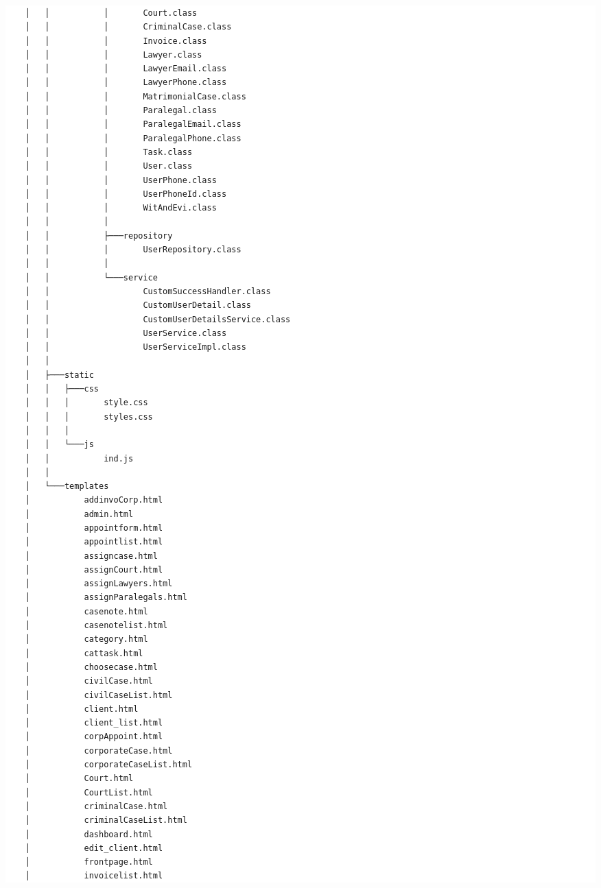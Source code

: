 ```
    │   │           │       Court.class
    │   │           │       CriminalCase.class
    │   │           │       Invoice.class
    │   │           │       Lawyer.class
    │   │           │       LawyerEmail.class
    │   │           │       LawyerPhone.class
    │   │           │       MatrimonialCase.class
    │   │           │       Paralegal.class
    │   │           │       ParalegalEmail.class
    │   │           │       ParalegalPhone.class
    │   │           │       Task.class
    │   │           │       User.class
    │   │           │       UserPhone.class
    │   │           │       UserPhoneId.class
    │   │           │       WitAndEvi.class
    │   │           │
    │   │           ├───repository
    │   │           │       UserRepository.class
    │   │           │
    │   │           └───service
    │   │                   CustomSuccessHandler.class
    │   │                   CustomUserDetail.class
    │   │                   CustomUserDetailsService.class
    │   │                   UserService.class
    │   │                   UserServiceImpl.class
    │   │
    │   ├───static
    │   │   ├───css
    │   │   │       style.css
    │   │   │       styles.css
    │   │   │
    │   │   └───js
    │   │           ind.js
    │   │
    │   └───templates
    │           addinvoCorp.html
    │           admin.html
    │           appointform.html
    │           appointlist.html
    │           assigncase.html
    │           assignCourt.html
    │           assignLawyers.html
    │           assignParalegals.html
    │           casenote.html
    │           casenotelist.html
    │           category.html
    │           cattask.html
    │           choosecase.html
    │           civilCase.html
    │           civilCaseList.html
    │           client.html
    │           client_list.html
    │           corpAppoint.html
    │           corporateCase.html
    │           corporateCaseList.html
    │           Court.html
    │           CourtList.html
    │           criminalCase.html
    │           criminalCaseList.html
    │           dashboard.html
    │           edit_client.html
    │           frontpage.html
    │           invoicelist.html
```